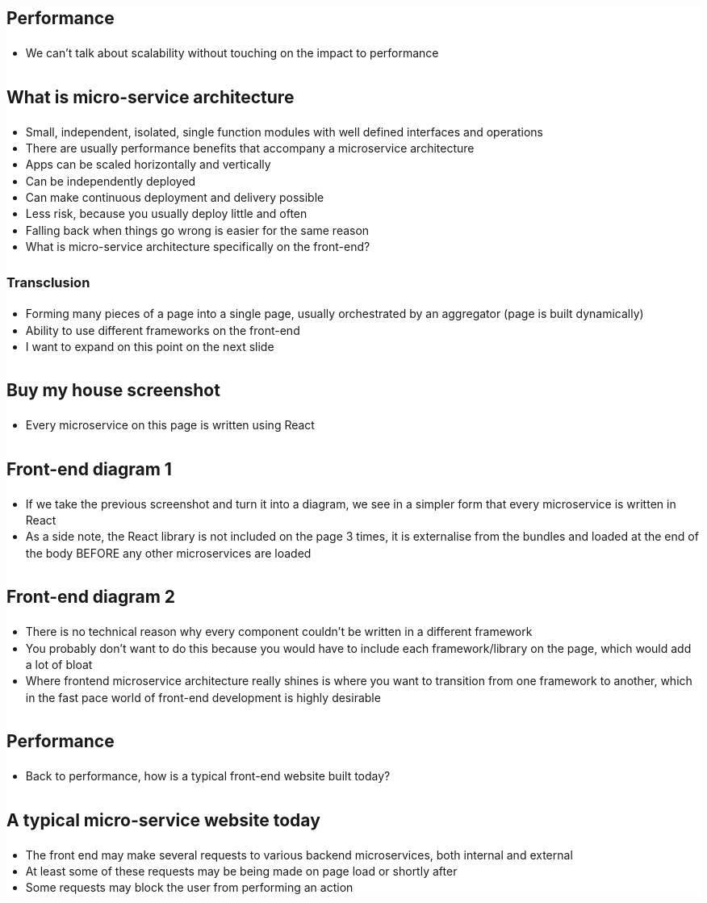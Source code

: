 ## Performance

- We can’t talk about scalability without touching on the impact to performance

## What is micro-service architecture

- Small, independent, isolated, single function modules with well defined interfaces and operations
- There are usually performance benefits that accompany a microservice architecture
- Apps can be scaled horizontally and vertically
- Can be independently deployed
- Can make continuous deployment and delivery possible
- Less risk, because you usually deploy little and often
- Falling back when things go wrong is easier for the same reason
- What is micro-service architecture specifically on the front-end?

### Transclusion

- Forming many pieces of a page into a single page, usually orchestrated by an aggregator (page is built dynamically)
- Ability to use different frameworks on the front-end
- I want to expand on this point on the next slide

## Buy my house screenshot

- Every microservice on this page is written using React

## Front-end diagram 1

- If we take the previous screenshot and turn it into a diagram, we see in a simpler form that every microservice is written in React
- As a side note, the React library is not included on the page 3 times, it is externalise from the bundles and loaded at the end of the body BEFORE any other microservices are loaded

## Front-end diagram 2

- There is no technical reason why every component couldn’t be written in a different framework
- You probably don’t want to do this because you would have to include each framework/library on the page, which would add a lot of bloat
- Where frontend microservice architecture really shines is where you want to transition from one framework to another, which in the fast pace world of front-end development is highly desirable

## Performance

- Back to performance, how is a typical front-end website built today?

## A typical micro-service website today

- The front end may make several requests to various backend microservices, both internal and external
- At least some of these requests may be being made on page load or shortly after
- Some requests may block the user from performing an action
